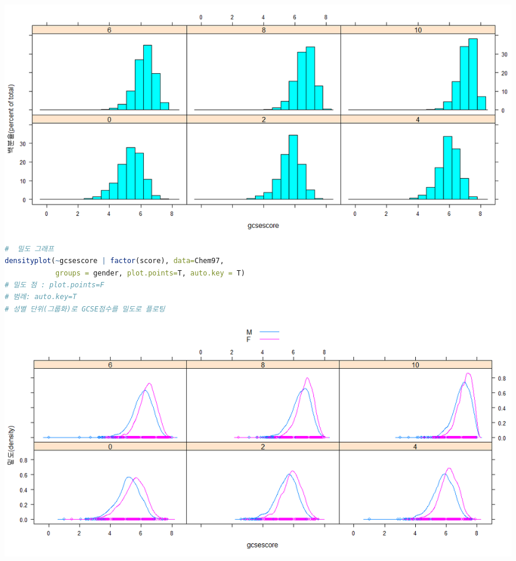 



![1569310638113](assets/1569310638113.png)







```r
#  밀도 그래프 
densityplot(~gcsescore | factor(score), data=Chem97, 
            groups = gender, plot.points=T, auto.key = T) 
# 밀도 점 : plot.points=F
# 범례: auto.key=T
# 성별 단위(그룹화)로 GCSE점수를 밀도로 플로팅   

```

![1569310675884](assets/1569310675884.png)
